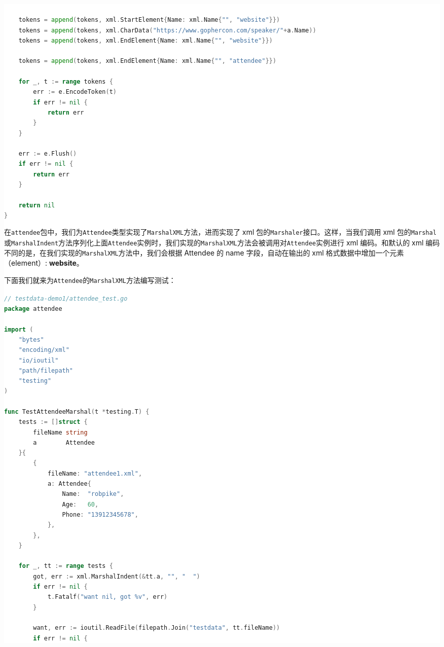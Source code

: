 ```go

	tokens = append(tokens, xml.StartElement{Name: xml.Name{"", "website"}})
	tokens = append(tokens, xml.CharData("https://www.gophercon.com/speaker/"+a.Name))
	tokens = append(tokens, xml.EndElement{Name: xml.Name{"", "website"}})

	tokens = append(tokens, xml.EndElement{Name: xml.Name{"", "attendee"}})

	for _, t := range tokens {
		err := e.EncodeToken(t)
		if err != nil {
			return err
		}
	}

	err := e.Flush()
	if err != nil {
		return err
	}

	return nil
} 
```

在`attendee`包中，我们为`Attendee`类型实现了`MarshalXML`方法，进而实现了 xml 包的`Marshaler`接口。这样，当我们调用 xml 包的`Marshal`或`MarshalIndent`方法序列化上面`Attendee`实例时，我们实现的`MarshalXML`方法会被调用对`Attendee`实例进行 xml 编码。和默认的 xml 编码不同的是，在我们实现的`MarshalXML`方法中，我们会根据 Attendee 的 name 字段，自动在输出的 xml 格式数据中增加一个元素（element）: **website**。

下面我们就来为`Attendee`的`MarshalXML`方法编写测试：

```go
// testdata-demo1/attendee_test.go 
package attendee

import (
	"bytes"
	"encoding/xml"
	"io/ioutil"
	"path/filepath"
	"testing"
)

func TestAttendeeMarshal(t *testing.T) {
	tests := []struct {
		fileName string
		a        Attendee
	}{
		{
			fileName: "attendee1.xml",
			a: Attendee{
				Name:  "robpike",
				Age:   60,
				Phone: "13912345678",
			},
		},
	}

	for _, tt := range tests {
		got, err := xml.MarshalIndent(&tt.a, "", "  ")
		if err != nil {
			t.Fatalf("want nil, got %v", err)
		}

		want, err := ioutil.ReadFile(filepath.Join("testdata", tt.fileName))
		if err != nil {
```